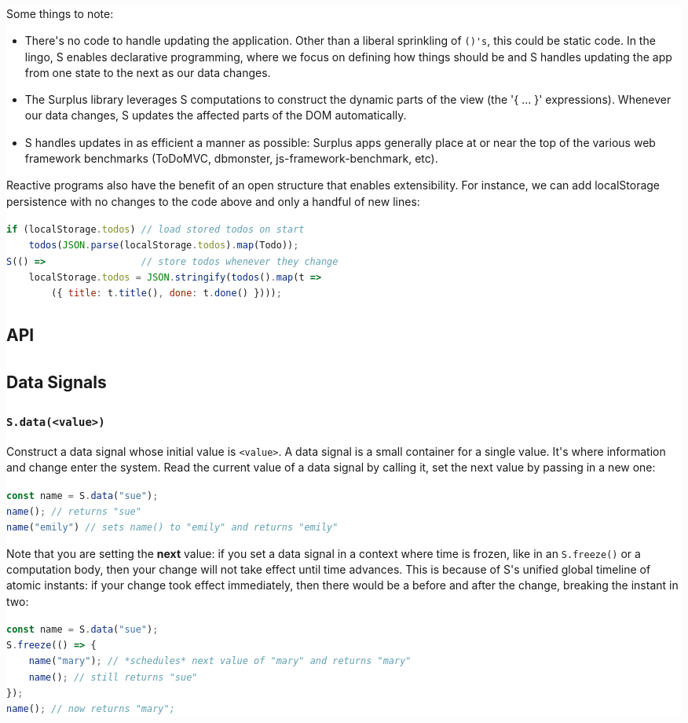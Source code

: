 Some things to note:

- There's no code to handle updating the application.  Other than a liberal sprinkling of `()'s`, this could be static code.  In the lingo, S enables declarative programming, where we focus on defining how things should be and S handles updating the app from one state to the next as our data changes.

- The Surplus library leverages S computations to construct the dynamic parts of the view (the '{ ... }' expressions).  Whenever our data changes, S updates the affected parts of the DOM automatically.  

- S handles updates in as efficient a manner as possible: Surplus apps generally place at or near the top of the various web framework benchmarks (ToDoMVC, dbmonster, js-framework-benchmark, etc).

Reactive programs also have the benefit of an open structure that enables extensibility.  For instance, we can add localStorage persistence with no changes to the code above and only a handful of new lines:

```javascript
if (localStorage.todos) // load stored todos on start
    todos(JSON.parse(localStorage.todos).map(Todo));
S(() =>                 // store todos whenever they change
    localStorage.todos = JSON.stringify(todos().map(t => 
        ({ title: t.title(), done: t.done() })));
```

## API

## Data Signals

### `S.data(<value>)`
Construct a data signal whose initial value is `<value>`.  A data signal is a small container for a single value.  It's where information and change enter the system.  Read the current value of a data signal by calling it, set the next value by passing in a new one:

```javascript
const name = S.data("sue");
name(); // returns "sue"
name("emily") // sets name() to "emily" and returns "emily"
```

Note that you are setting the **next** value: if you set a data signal in a context where time is frozen, like in an `S.freeze()` or a computation body, then your change will not take effect until time advances.  This is because of S's unified global timeline of atomic instants: if your change took effect immediately, then there would be a before and after the change, breaking the instant in two:

```javascript
const name = S.data("sue");
S.freeze(() => {
    name("mary"); // *schedules* next value of "mary" and returns "mary"
    name(); // still returns "sue"
});
name(); // now returns "mary";
```
